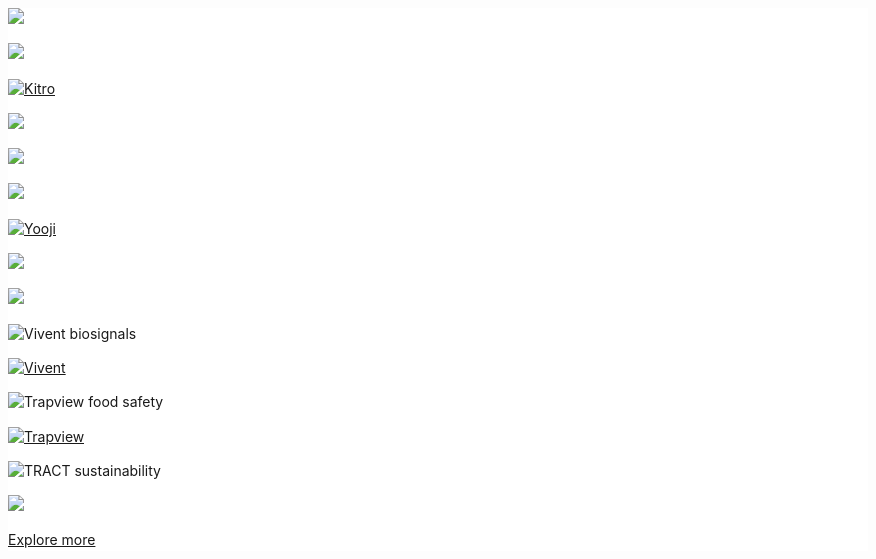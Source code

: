 [![](https://pymwymic.com/wp-content/uploads/2025/04/Group-98.jpg)](https://pymwymic.com/portfolio/naio/)

![](https://pymwymic.com/wp-content/uploads/2025/04/Group-96.jpg)

[![Kitro](https://pymwymic.com/wp-content/uploads/2025/04/Group-95-uai-1000x1000.jpg)](https://pymwymic.com/portfolio/kitro/)

![](https://pymwymic.com/wp-content/uploads/2025/04/Group-93.jpg)

[![](https://pymwymic.com/wp-content/uploads/2025/04/Group-92-uai-1000x1000.jpg)](https://pymwymic.com/portfolio/kilter/)

![](https://pymwymic.com/wp-content/uploads/2025/04/Group-122.jpg)

[![Yooji](https://pymwymic.com/wp-content/uploads/2025/04/Group-119.jpg)](https://pymwymic.com/portfolio/yooji/)

![](https://pymwymic.com/wp-content/uploads/2025/04/Group-117.jpg)

[![](https://pymwymic.com/wp-content/uploads/2025/04/Group-116.jpg)](https://pymwymic.com/portfolio/weenat/)

![Vivent biosignals](https://pymwymic.com/wp-content/uploads/2025/04/Group-114.jpg)

[![Vivent](https://pymwymic.com/wp-content/uploads/2025/04/Group-113.jpg)](https://pymwymic.com/portfolio/vivent/)

![Trapview food safety](https://pymwymic.com/wp-content/uploads/2025/04/Group-111.jpg)

[![Trapview](https://pymwymic.com/wp-content/uploads/2025/04/Group-110.jpg)](https://pymwymic.com/portfolio/trapview/)

![TRACT sustainability](https://pymwymic.com/wp-content/uploads/2025/04/Group-108.jpg)

[![](https://pymwymic.com/wp-content/uploads/2025/04/Group-107.jpg)](https://pymwymic.com/portfolio/tract/)

[Explore more](https://pymwymic.com/index.php/portfolio-where-innovation-meets-impact/ "Portfolio – Where innovation meets impact")
